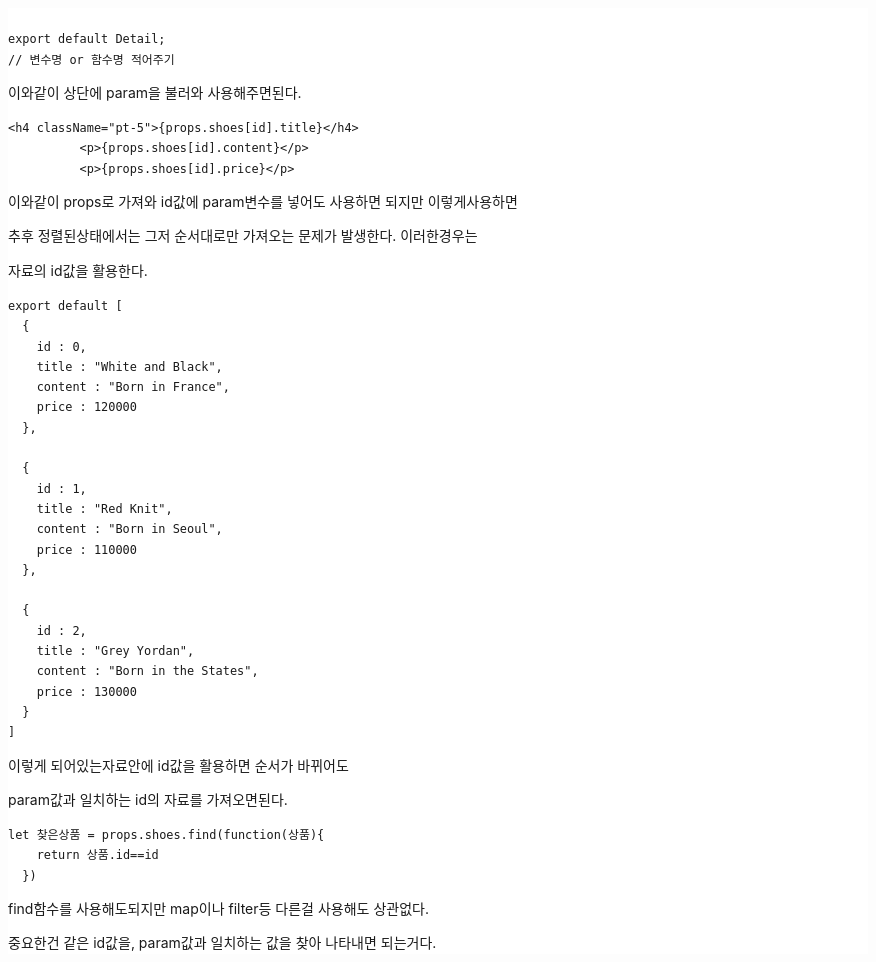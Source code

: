 ```

export default Detail;
// 변수명 or 함수명 적어주기
```

이와같이 상단에 param을 불러와 사용해주면된다.

 

```
<h4 className="pt-5">{props.shoes[id].title}</h4>
          <p>{props.shoes[id].content}</p>
          <p>{props.shoes[id].price}</p>
```

이와같이 props로 가져와 id값에 param변수를 넣어도 사용하면 되지만 이렇게사용하면

 

추후 정렬된상태에서는 그저 순서대로만 가져오는 문제가 발생한다. 이러한경우는

 

자료의 id값을 활용한다.

```
export default [
  {
    id : 0,
    title : "White and Black",
    content : "Born in France",
    price : 120000
  },

  {
    id : 1,
    title : "Red Knit",
    content : "Born in Seoul",
    price : 110000
  },

  {
    id : 2,
    title : "Grey Yordan",
    content : "Born in the States",
    price : 130000
  }
]
```

이렇게 되어있는자료안에 id값을 활용하면 순서가 바뀌어도

 

param값과 일치하는 id의 자료를 가져오면된다.

 

```
let 찾은상품 = props.shoes.find(function(상품){
    return 상품.id==id
  })
```

find함수를 사용해도되지만 map이나 filter등 다른걸 사용해도 상관없다.

 

중요한건 같은 id값을, param값과 일치하는 값을 찾아 나타내면 되는거다.

